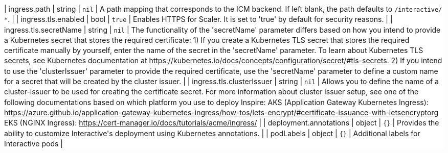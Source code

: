 | ingress.path                             | string | `nil`                                                                                                         | A path mapping that corresponds to the ICM backend. If left blank, the path defaults to `/interactive/*`.                                                                                                                                                                                                                                                                                                                                                                                                                                                                                                                                                                     |
| ingress.tls.enabled                      | bool   | `true`                                                                                                        | Enables HTTPS for Scaler. It is set to 'true' by default for security reasons.                                                                                                                                                                                                                                                                                                                                                                                                                                                                                                                                                                                                |
| ingress.tls.secretName                   | string | `nil`                                                                                                         | The functionality of the 'secretName' parameter differs based on how you intend to provide a Kubernetes secret that stores the required certificate: 1) If you create a Kubernetes TLS secret that stores the required certificate manually by yourself, enter the name of the secret in the 'secretName' parameter. To learn about Kubernetes TLS secrets, see Kubernetes documentation at https://kubernetes.io/docs/concepts/configuration/secret/#tls-secrets. 2) If you intend to use the 'clusterIssuer' parameter to provide the required certificate, use the 'secretName' parameter to define a custom name for a secret that will be created by the cluster issuer. |
| ingress.tls.clusterIssuer                | string | `nil`                                                                                                         | Allows you to define the name of a cluster-issuer to be used for creating the certificate secret. For more information about cluster issuer setup, see one of the following documentations based on which platform you use to deploy Inspire: AKS (Application Gateway Kubernetes Ingress): https://azure.github.io/application-gateway-kubernetes-ingress/how-tos/lets-encrypt/#certificate-issuance-with-letsencryptorg EKS (NGINX Ingress): https://cert-manager.io/docs/tutorials/acme/ingress/                                                                                                                                                                           |
| deployment.annotations                   | object | `{}`                                                                                                          | Provides the ability to customize Interactive's deployment using Kubernetes annotations.                                                                                                                                                                                                                                                                                                                                                                                                                                                                                                                                                                                      |
| podLabels                                | object | `{}`                                                                                                          | Additional labels for Interactive pods                                                                                                                                                                                                                                                                                                                                                                                                                                                                                                                                                                                                                                        |
